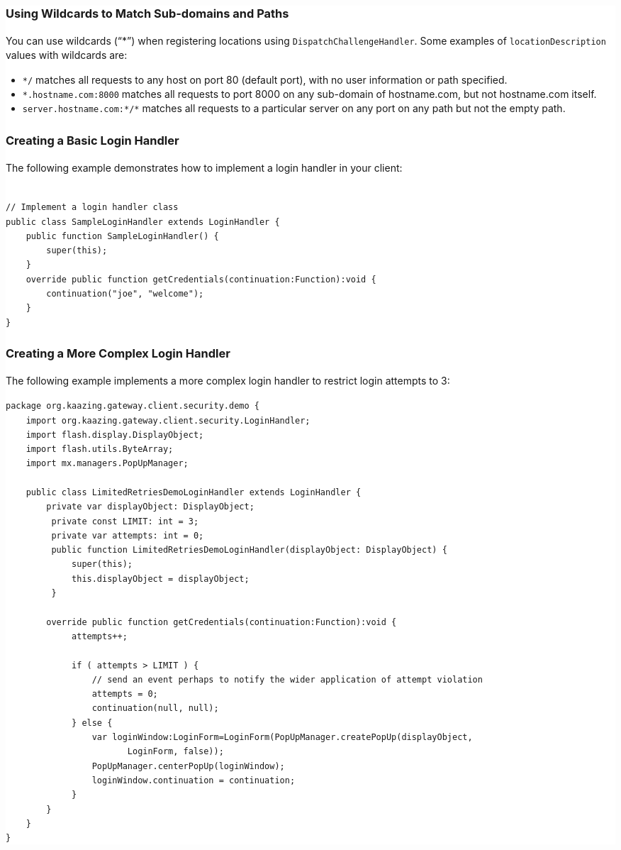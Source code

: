 ### Using Wildcards to Match Sub-domains and Paths

You can use wildcards (“\*”) when registering locations using `DispatchChallengeHandler`. Some examples of `locationDescription` values with wildcards are:

-   `*/` matches all requests to any host on port 80 (default port), with no user information or path specified.
-   `*.hostname.com:8000` matches all requests to port 8000 on any sub-domain of hostname.com, but not hostname.com itself.
-   `server.hostname.com:*/*` matches all requests to a particular server on any port on any path but not the empty path.

### <a name="basicloginhandler"></a>Creating a Basic Login Handler

The following example demonstrates how to implement a login handler in your client:

```

// Implement a login handler class
public class SampleLoginHandler extends LoginHandler {
    public function SampleLoginHandler() {
        super(this);
    }
    override public function getCredentials(continuation:Function):void {
        continuation("joe", "welcome");
    }
}
```

### Creating a More Complex Login Handler

The following example implements a more complex login handler to restrict login attempts to 3:

```
package org.kaazing.gateway.client.security.demo {
    import org.kaazing.gateway.client.security.LoginHandler;
    import flash.display.DisplayObject;
    import flash.utils.ByteArray;
    import mx.managers.PopUpManager;

    public class LimitedRetriesDemoLoginHandler extends LoginHandler {
        private var displayObject: DisplayObject;
         private const LIMIT: int = 3;
         private var attempts: int = 0;
         public function LimitedRetriesDemoLoginHandler(displayObject: DisplayObject) {
             super(this);
             this.displayObject = displayObject;
         }

        override public function getCredentials(continuation:Function):void {
             attempts++;

             if ( attempts > LIMIT ) {
                 // send an event perhaps to notify the wider application of attempt violation
                 attempts = 0;
                 continuation(null, null);
             } else {
                 var loginWindow:LoginForm=LoginForm(PopUpManager.createPopUp(displayObject,
                        LoginForm, false));
                 PopUpManager.centerPopUp(loginWindow);
                 loginWindow.continuation = continuation;
             }
        }
    }
}
```